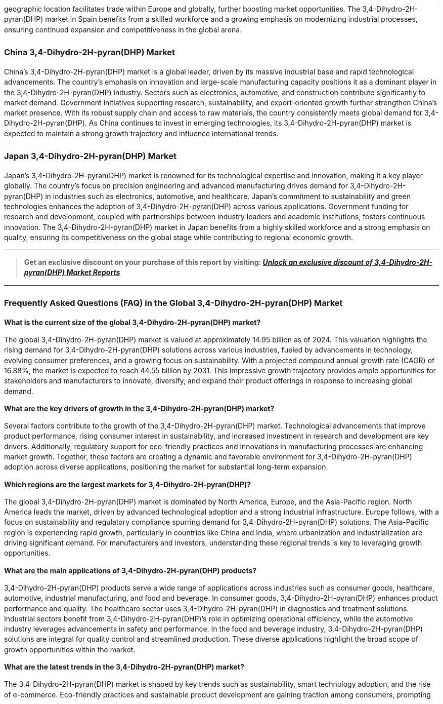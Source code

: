 geographic location facilitates trade within Europe and globally, further boosting market opportunities. The 3,4-Dihydro-2H-pyran(DHP) market in Spain benefits from a skilled workforce and a growing emphasis on modernizing industrial processes, ensuring continued expansion and competitiveness in the global arena.</p><h3>China 3,4-Dihydro-2H-pyran(DHP) Market</h3><p>China&rsquo;s 3,4-Dihydro-2H-pyran(DHP) market is a global leader, driven by its massive industrial base and rapid technological advancements. The country&rsquo;s emphasis on innovation and large-scale manufacturing capacity positions it as a dominant player in the 3,4-Dihydro-2H-pyran(DHP) industry. Sectors such as electronics, automotive, and construction contribute significantly to market demand. Government initiatives supporting research, sustainability, and export-oriented growth further strengthen China&rsquo;s market presence. With its robust supply chain and access to raw materials, the country consistently meets global demand for 3,4-Dihydro-2H-pyran(DHP). As China continues to invest in emerging technologies, its 3,4-Dihydro-2H-pyran(DHP) market is expected to maintain a strong growth trajectory and influence international trends.</p><h3>Japan 3,4-Dihydro-2H-pyran(DHP) Market</h3><p>Japan&rsquo;s 3,4-Dihydro-2H-pyran(DHP) market is renowned for its technological expertise and innovation, making it a key player globally. The country&rsquo;s focus on precision engineering and advanced manufacturing drives demand for 3,4-Dihydro-2H-pyran(DHP) in industries such as electronics, automotive, and healthcare. Japan&rsquo;s commitment to sustainability and green technologies enhances the adoption of 3,4-Dihydro-2H-pyran(DHP) across various applications. Government funding for research and development, coupled with partnerships between industry leaders and academic institutions, fosters continuous innovation. The 3,4-Dihydro-2H-pyran(DHP) market in Japan benefits from a highly skilled workforce and a strong emphasis on quality, ensuring its competitiveness on the global stage while contributing to regional economic growth.</p><hr /><blockquote><p><strong>Get an exclusive discount on your purchase of this report by visiting: <em><a href="://marketresearchpulse.com/ask-for-discount/90114?utm_source=Github&amp;utm_medium=028">Unlock an exclusive discount of 3,4-Dihydro-2H-pyran(DHP) Market Reports</a></em>&nbsp;</strong></p></blockquote><hr /><h3>Frequently Asked Questions (FAQ) in the Global 3,4-Dihydro-2H-pyran(DHP) Market</h3><p><strong>What is the current size of the global 3,4-Dihydro-2H-pyran(DHP) market?</strong></p><p>The global 3,4-Dihydro-2H-pyran(DHP) market is valued at approximately 14.95 billion as of 2024. This valuation highlights the rising demand for 3,4-Dihydro-2H-pyran(DHP) solutions across various industries, fueled by advancements in technology, evolving consumer preferences, and a growing focus on sustainability. With a projected compound annual growth rate (CAGR) of 16.88%, the market is expected to reach 44.55 billion by 2031. This impressive growth trajectory provides ample opportunities for stakeholders and manufacturers to innovate, diversify, and expand their product offerings in response to increasing global demand.</p><p><strong>What are the key drivers of growth in the 3,4-Dihydro-2H-pyran(DHP) market?</strong></p><p>Several factors contribute to the growth of the 3,4-Dihydro-2H-pyran(DHP) market. Technological advancements that improve product performance, rising consumer interest in sustainability, and increased investment in research and development are key drivers. Additionally, regulatory support for eco-friendly practices and innovations in manufacturing processes are enhancing market growth. Together, these factors are creating a dynamic and favorable environment for 3,4-Dihydro-2H-pyran(DHP) adoption across diverse applications, positioning the market for substantial long-term expansion.</p><p><strong>Which regions are the largest markets for 3,4-Dihydro-2H-pyran(DHP)?</strong></p><p>The global 3,4-Dihydro-2H-pyran(DHP) market is dominated by North America, Europe, and the Asia-Pacific region. North America leads the market, driven by advanced technological adoption and a strong industrial infrastructure. Europe follows, with a focus on sustainability and regulatory compliance spurring demand for 3,4-Dihydro-2H-pyran(DHP) solutions. The Asia-Pacific region is experiencing rapid growth, particularly in countries like China and India, where urbanization and industrialization are driving significant demand. For manufacturers and investors, understanding these regional trends is key to leveraging growth opportunities.</p><p><strong>What are the main applications of 3,4-Dihydro-2H-pyran(DHP) products?</strong></p><p>3,4-Dihydro-2H-pyran(DHP) products serve a wide range of applications across industries such as consumer goods, healthcare, automotive, industrial manufacturing, and food and beverage. In consumer goods, 3,4-Dihydro-2H-pyran(DHP) enhances product performance and quality. The healthcare sector uses 3,4-Dihydro-2H-pyran(DHP) in diagnostics and treatment solutions. Industrial sectors benefit from 3,4-Dihydro-2H-pyran(DHP)&rsquo;s role in optimizing operational efficiency, while the automotive industry leverages advancements in safety and performance. In the food and beverage industry, 3,4-Dihydro-2H-pyran(DHP) solutions are integral for quality control and streamlined production. These diverse applications highlight the broad scope of growth opportunities within the market.</p><p><strong>What are the latest trends in the 3,4-Dihydro-2H-pyran(DHP) market?</strong></p><p>The 3,4-Dihydro-2H-pyran(DHP) market is shaped by key trends such as sustainability, smart technology adoption, and the rise of e-commerce. Eco-friendly practices and sustainable product development are gaining traction among consumers, prompting